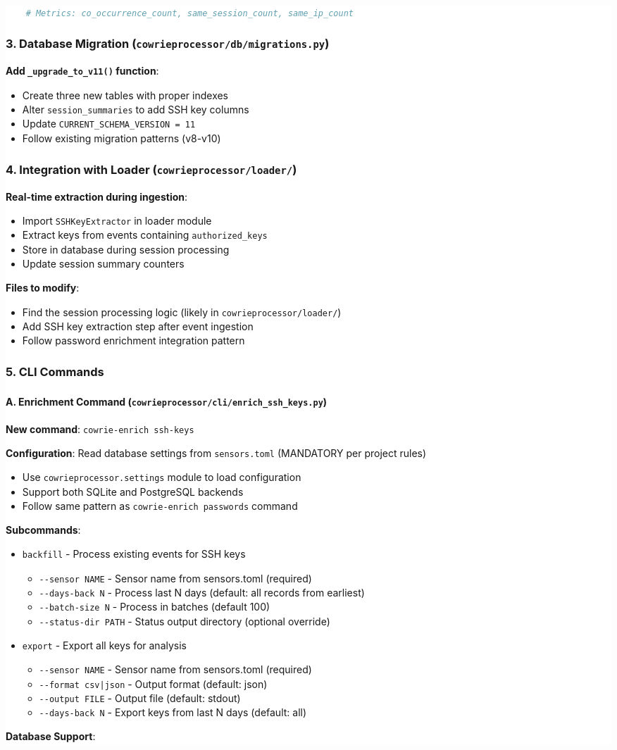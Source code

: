 ```python
    # Metrics: co_occurrence_count, same_session_count, same_ip_count
```

### 3. Database Migration (`cowrieprocessor/db/migrations.py`)

**Add `_upgrade_to_v11()` function**:

- Create three new tables with proper indexes
- Alter `session_summaries` to add SSH key columns
- Update `CURRENT_SCHEMA_VERSION = 11`
- Follow existing migration patterns (v8-v10)

### 4. Integration with Loader (`cowrieprocessor/loader/`)

**Real-time extraction during ingestion**:

- Import `SSHKeyExtractor` in loader module
- Extract keys from events containing `authorized_keys`
- Store in database during session processing
- Update session summary counters

**Files to modify**:

- Find the session processing logic (likely in `cowrieprocessor/loader/`)
- Add SSH key extraction step after event ingestion
- Follow password enrichment integration pattern

### 5. CLI Commands

#### A. Enrichment Command (`cowrieprocessor/cli/enrich_ssh_keys.py`)

**New command**: `cowrie-enrich ssh-keys`

**Configuration**: Read database settings from `sensors.toml` (MANDATORY per project rules)

- Use `cowrieprocessor.settings` module to load configuration
- Support both SQLite and PostgreSQL backends
- Follow same pattern as `cowrie-enrich passwords` command

**Subcommands**:

- `backfill` - Process existing events for SSH keys
  - `--sensor NAME` - Sensor name from sensors.toml (required)
  - `--days-back N` - Process last N days (default: all records from earliest)
  - `--batch-size N` - Process in batches (default 100)
  - `--status-dir PATH` - Status output directory (optional override)

- `export` - Export all keys for analysis
  - `--sensor NAME` - Sensor name from sensors.toml (required)
  - `--format csv|json` - Output format (default: json)
  - `--output FILE` - Output file (default: stdout)
  - `--days-back N` - Export keys from last N days (default: all)

**Database Support**:
